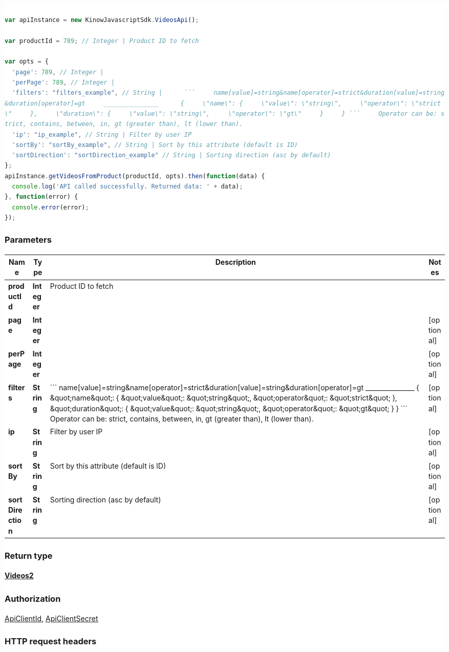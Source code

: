 ```javascript

var apiInstance = new KinowJavascriptSdk.VideosApi();

var productId = 789; // Integer | Product ID to fetch

var opts = { 
  'page': 789, // Integer | 
  'perPage': 789, // Integer | 
  'filters': "filters_example", // String |      ```     name[value]=string&name[operator]=strict&duration[value]=string&duration[operator]=gt     _______________      {     \"name\": {     \"value\": \"string\",     \"operator\": \"strict\"     },     \"duration\": {     \"value\": \"string\",     \"operator\": \"gt\"     }     } ```     Operator can be: strict, contains, between, in, gt (greater than), lt (lower than).
  'ip': "ip_example", // String | Filter by user IP
  'sortBy': "sortBy_example", // String | Sort by this attribute (default is ID)
  'sortDirection': "sortDirection_example" // String | Sorting direction (asc by default)
};
apiInstance.getVideosFromProduct(productId, opts).then(function(data) {
  console.log('API called successfully. Returned data: ' + data);
}, function(error) {
  console.error(error);
});

```

### Parameters

Name | Type | Description  | Notes
------------- | ------------- | ------------- | -------------
 **productId** | **Integer**| Product ID to fetch | 
 **page** | **Integer**|  | [optional] 
 **perPage** | **Integer**|  | [optional] 
 **filters** | **String**|      &#x60;&#x60;&#x60;     name[value]&#x3D;string&amp;name[operator]&#x3D;strict&amp;duration[value]&#x3D;string&amp;duration[operator]&#x3D;gt     _______________      {     \&quot;name\&quot;: {     \&quot;value\&quot;: \&quot;string\&quot;,     \&quot;operator\&quot;: \&quot;strict\&quot;     },     \&quot;duration\&quot;: {     \&quot;value\&quot;: \&quot;string\&quot;,     \&quot;operator\&quot;: \&quot;gt\&quot;     }     } &#x60;&#x60;&#x60;     Operator can be: strict, contains, between, in, gt (greater than), lt (lower than). | [optional] 
 **ip** | **String**| Filter by user IP | [optional] 
 **sortBy** | **String**| Sort by this attribute (default is ID) | [optional] 
 **sortDirection** | **String**| Sorting direction (asc by default) | [optional] 

### Return type

[**Videos2**](Videos2.md)

### Authorization

[ApiClientId](../README.md#ApiClientId), [ApiClientSecret](../README.md#ApiClientSecret)

### HTTP request headers
